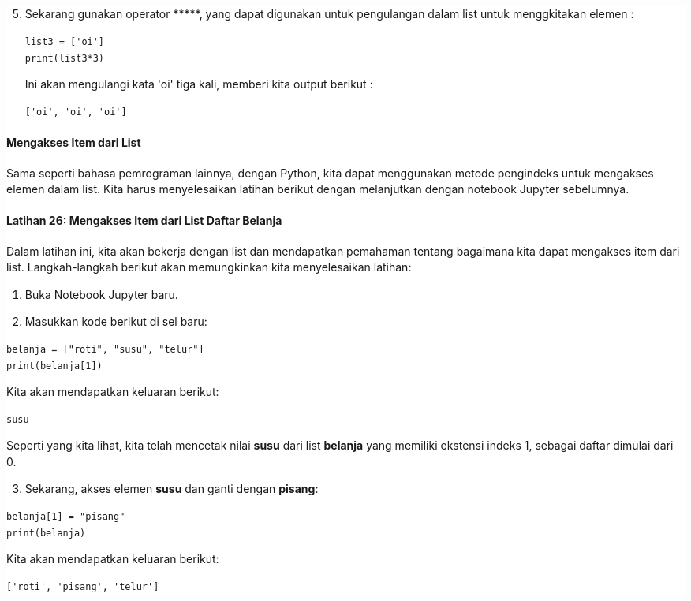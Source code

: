 5. Sekarang gunakan operator *****, yang dapat digunakan untuk pengulangan dalam list untuk menggkitakan elemen :

   ```
   list3 = ['oi']
   print(list3*3)
   ```

   Ini akan mengulangi kata 'oi' tiga kali, memberi kita output berikut :

   ```
   ['oi', 'oi', 'oi']
   ```





#### Mengakses Item dari List

Sama seperti bahasa pemrograman lainnya, dengan Python, kita dapat menggunakan metode pengindeks untuk mengakses elemen dalam list. Kita harus menyelesaikan latihan berikut dengan melanjutkan dengan notebook Jupyter sebelumnya.





#### Latihan 26: Mengakses Item dari List Daftar Belanja

Dalam latihan ini, kita akan bekerja dengan list dan mendapatkan pemahaman tentang bagaimana kita dapat mengakses item dari list. Langkah-langkah berikut akan memungkinkan kita menyelesaikan latihan:

1. Buka Notebook Jupyter baru.

2. Masukkan kode berikut di sel baru:

  ```
  belanja = ["roti", "susu", "telur"]
  print(belanja[1])
  ```

  Kita akan mendapatkan keluaran berikut:

  ```
  susu
  ```

  Seperti yang kita lihat, kita telah mencetak nilai **susu** dari list **belanja** yang memiliki ekstensi indeks 1, sebagai daftar dimulai dari 0.

3. Sekarang, akses elemen **susu** dan ganti dengan **pisang**:

  ```
  belanja[1] = "pisang"
  print(belanja)
  ```

  Kita akan mendapatkan keluaran berikut:

  ```
  ['roti', 'pisang', 'telur']
  ```
